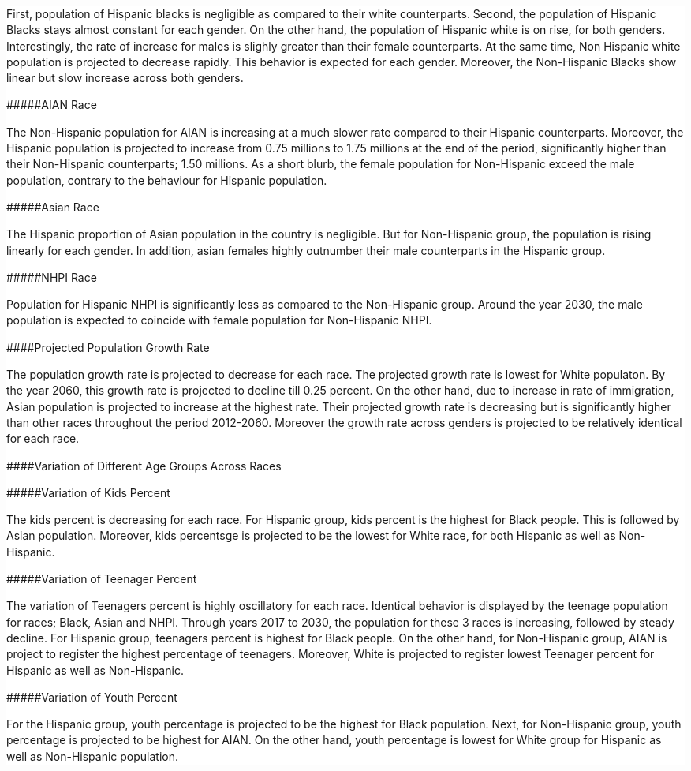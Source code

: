 First, population of Hispanic blacks is negligible as compared to their white counterparts. Second, the population of Hispanic Blacks stays almost constant for each gender. On the other hand, the population of Hispanic white is on rise, for both genders. Interestingly, the rate of increase for males is slighly greater than their female counterparts.  At the same time, Non Hispanic white population is projected to decrease rapidly. This behavior is expected for each gender. Moreover, the Non-Hispanic Blacks show linear but slow increase across both genders.

#####AIAN Race

The Non-Hispanic population for AIAN is increasing at a much slower rate compared to their Hispanic counterparts. Moreover, the Hispanic population is projected to increase from 0.75 millions to 1.75 millions at the end of the period, significantly higher than their Non-Hispanic counterparts; 1.50 millions. As a short blurb, the female population for Non-Hispanic exceed the male population, contrary to the behaviour for Hispanic population. 

#####Asian Race

The Hispanic proportion of Asian population in the country is negligible. But for Non-Hispanic group, the population is rising linearly for each gender. In addition, asian females highly outnumber their male counterparts in the Hispanic group. 

#####NHPI Race

Population for Hispanic NHPI is significantly less as compared to the Non-Hispanic group. Around the year 2030, the male population is expected to coincide with female population for Non-Hispanic NHPI.

####Projected Population Growth Rate 

The population growth rate is projected to decrease for each race. The projected growth rate is lowest for White populaton. By the year 2060, this growth rate is projected to decline till 0.25 percent. On the other hand, due to increase in rate of immigration, Asian population is projected to increase at the highest rate. Their projected growth rate is decreasing but is significantly higher than other races throughout the period 2012-2060. Moreover the growth rate across genders is projected to be relatively identical for each race.

####Variation of Different Age Groups Across Races

#####Variation of Kids Percent

The kids percent is decreasing for each race. For Hispanic group, kids percent is the highest for Black people. This is followed by Asian population. Moreover, kids percentsge is projected to be the lowest for White race, for both Hispanic as well as Non-Hispanic.

#####Variation of Teenager Percent

The variation of Teenagers percent is highly oscillatory for each race. Identical behavior is displayed by the teenage population for races; Black, Asian and NHPI. Through years 2017 to 2030, the population for these 3 races is increasing, followed by steady decline. For Hispanic group, teenagers percent is highest for Black people. On the other hand, for Non-Hispanic group, AIAN is project to register the highest percentage of teenagers. Moreover, White is projected to register lowest Teenager percent for Hispanic as well as Non-Hispanic.

#####Variation of Youth Percent

For the Hispanic group, youth percentage is projected to be the highest for Black population. Next, for Non-Hispanic group, youth percentage is projected to be highest for AIAN. On the other hand, youth percentage is lowest for White group for Hispanic as well as Non-Hispanic population.  
